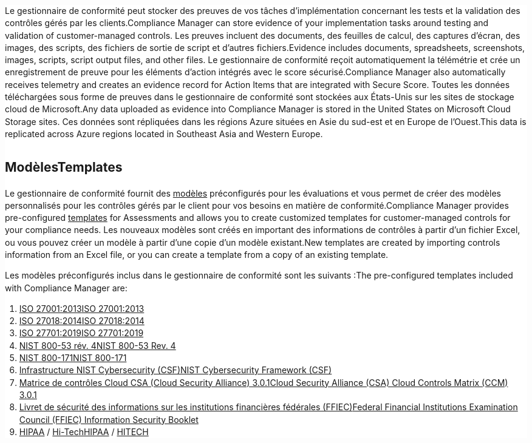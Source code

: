 <span data-ttu-id="0af1f-199">Le gestionnaire de conformité peut stocker des preuves de vos tâches d’implémentation concernant les tests et la validation des contrôles gérés par les clients.</span><span class="sxs-lookup"><span data-stu-id="0af1f-199">Compliance Manager can store evidence of your implementation tasks around testing and validation of customer-managed controls.</span></span> <span data-ttu-id="0af1f-200">Les preuves incluent des documents, des feuilles de calcul, des captures d’écran, des images, des scripts, des fichiers de sortie de script et d’autres fichiers.</span><span class="sxs-lookup"><span data-stu-id="0af1f-200">Evidence includes documents, spreadsheets, screenshots, images, scripts, script output files, and other files.</span></span> <span data-ttu-id="0af1f-201">Le gestionnaire de conformité reçoit automatiquement la télémétrie et crée un enregistrement de preuve pour les éléments d’action intégrés avec le score sécurisé.</span><span class="sxs-lookup"><span data-stu-id="0af1f-201">Compliance Manager also automatically receives telemetry and creates an evidence record for Action Items that are integrated with Secure Score.</span></span> <span data-ttu-id="0af1f-202">Toutes les données téléchargées sous forme de preuves dans le gestionnaire de conformité sont stockées aux États-Unis sur les sites de stockage cloud de Microsoft.</span><span class="sxs-lookup"><span data-stu-id="0af1f-202">Any data uploaded as evidence into Compliance Manager is stored in the United States on Microsoft Cloud Storage sites.</span></span> <span data-ttu-id="0af1f-203">Ces données sont répliquées dans les régions Azure situées en Asie du sud-est et en Europe de l’Ouest.</span><span class="sxs-lookup"><span data-stu-id="0af1f-203">This data is replicated across Azure regions located in Southeast Asia and Western Europe.</span></span>

## <a name="templates"></a><span data-ttu-id="0af1f-204">Modèles</span><span class="sxs-lookup"><span data-stu-id="0af1f-204">Templates</span></span>

<span data-ttu-id="0af1f-205">Le gestionnaire de conformité fournit des [modèles](working-with-compliance-manager.md#templates) préconfigurés pour les évaluations et vous permet de créer des modèles personnalisés pour les contrôles gérés par le client pour vos besoins en matière de conformité.</span><span class="sxs-lookup"><span data-stu-id="0af1f-205">Compliance Manager provides pre-configured [templates](working-with-compliance-manager.md#templates) for Assessments and allows you to create customized templates for customer-managed controls for your compliance needs.</span></span> <span data-ttu-id="0af1f-206">Les nouveaux modèles sont créés en important des informations de contrôles à partir d’un fichier Excel, ou vous pouvez créer un modèle à partir d’une copie d’un modèle existant.</span><span class="sxs-lookup"><span data-stu-id="0af1f-206">New templates are created by importing controls information from an Excel file, or you can create a template from a copy of an existing template.</span></span>

<span data-ttu-id="0af1f-207">Les modèles préconfigurés inclus dans le gestionnaire de conformité sont les suivants :</span><span class="sxs-lookup"><span data-stu-id="0af1f-207">The pre-configured templates included with Compliance Manager are:</span></span>

1. [<span data-ttu-id="0af1f-208">ISO 27001:2013</span><span class="sxs-lookup"><span data-stu-id="0af1f-208">ISO 27001:2013</span></span>](https://go.microsoft.com/fwlink/?linkid=2109073)
2. [<span data-ttu-id="0af1f-209">ISO 27018:2014</span><span class="sxs-lookup"><span data-stu-id="0af1f-209">ISO 27018:2014</span></span>](https://go.microsoft.com/fwlink/?linkid=2109074)
3. [<span data-ttu-id="0af1f-210">ISO 27701:2019</span><span class="sxs-lookup"><span data-stu-id="0af1f-210">ISO 27701:2019</span></span>](https://go.microsoft.com/fwlink/?linkid=2113025)
4. [<span data-ttu-id="0af1f-211">NIST 800-53 rév. 4</span><span class="sxs-lookup"><span data-stu-id="0af1f-211">NIST 800-53 Rev. 4</span></span>](https://go.microsoft.com/fwlink/?linkid=2109075)
5. [<span data-ttu-id="0af1f-212">NIST 800-171</span><span class="sxs-lookup"><span data-stu-id="0af1f-212">NIST 800-171</span></span>](https://go.microsoft.com/fwlink/?linkid=2108867)
6. [<span data-ttu-id="0af1f-213">Infrastructure NIST Cybersecurity (CSF)</span><span class="sxs-lookup"><span data-stu-id="0af1f-213">NIST Cybersecurity Framework (CSF)</span></span>](https://go.microsoft.com/fwlink/?linkid=2108868)
7. [<span data-ttu-id="0af1f-214">Matrice de contrôles Cloud CSA (Cloud Security Alliance) 3.0.1</span><span class="sxs-lookup"><span data-stu-id="0af1f-214">Cloud Security Alliance (CSA) Cloud Controls Matrix (CCM) 3.0.1</span></span>](https://go.microsoft.com/fwlink/?linkid=2109076)
8. [<span data-ttu-id="0af1f-215">Livret de sécurité des informations sur les institutions financières fédérales (FFIEC)</span><span class="sxs-lookup"><span data-stu-id="0af1f-215">Federal Financial Institutions Examination Council (FFIEC) Information Security Booklet</span></span>](https://go.microsoft.com/fwlink/?linkid=2109077) 
9. <span data-ttu-id="0af1f-216">[HIPAA](https://go.microsoft.com/fwlink/?linkid=2109078) / [Hi-Tech](https://go.microsoft.com/fwlink/?linkid=2109079)</span><span class="sxs-lookup"><span data-stu-id="0af1f-216">[HIPAA](https://go.microsoft.com/fwlink/?linkid=2109078) / [HITECH](https://go.microsoft.com/fwlink/?linkid=2109079)</span></span>